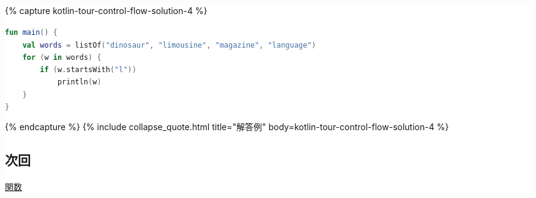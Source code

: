{% capture kotlin-tour-control-flow-solution-4 %}
```kotlin
fun main() {
    val words = listOf("dinosaur", "limousine", "magazine", "language")
    for (w in words) {
        if (w.startsWith("l"))
            println(w)
    }
}
```
{% endcapture %}
{% include collapse_quote.html title="解答例" body=kotlin-tour-control-flow-solution-4 %}

## 次回

[関数](kotlin-tour-functions.md)